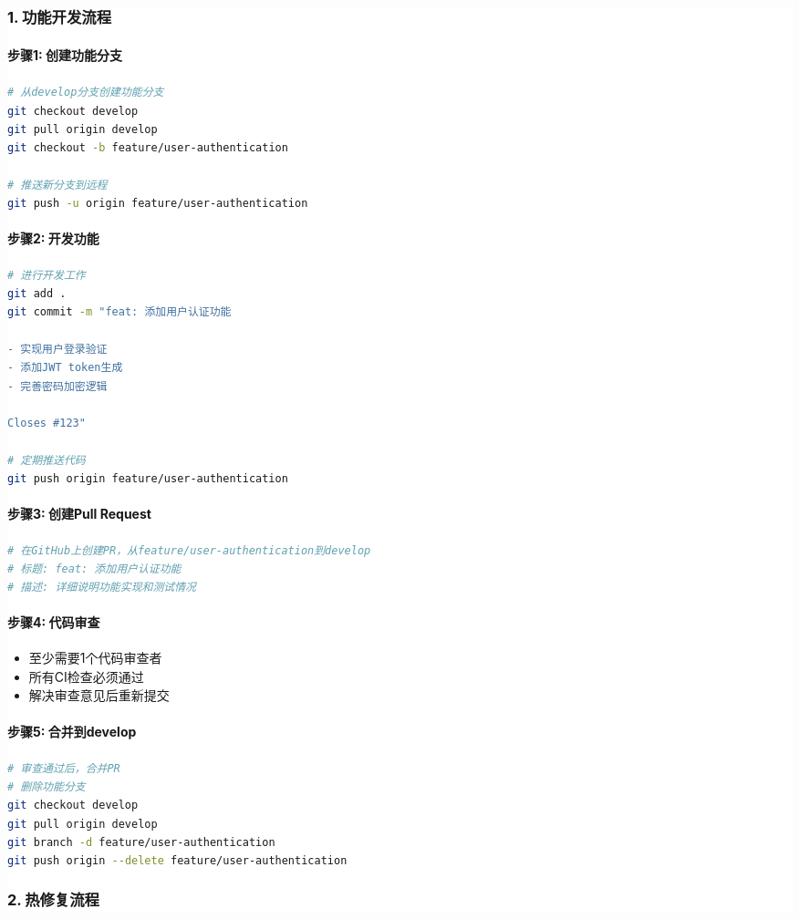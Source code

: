 ### 1. 功能开发流程

#### 步骤1: 创建功能分支
```bash
# 从develop分支创建功能分支
git checkout develop
git pull origin develop
git checkout -b feature/user-authentication

# 推送新分支到远程
git push -u origin feature/user-authentication
```

#### 步骤2: 开发功能
```bash
# 进行开发工作
git add .
git commit -m "feat: 添加用户认证功能

- 实现用户登录验证
- 添加JWT token生成
- 完善密码加密逻辑

Closes #123"

# 定期推送代码
git push origin feature/user-authentication
```

#### 步骤3: 创建Pull Request
```bash
# 在GitHub上创建PR，从feature/user-authentication到develop
# 标题: feat: 添加用户认证功能
# 描述: 详细说明功能实现和测试情况
```

#### 步骤4: 代码审查
- 至少需要1个代码审查者
- 所有CI检查必须通过
- 解决审查意见后重新提交

#### 步骤5: 合并到develop
```bash
# 审查通过后，合并PR
# 删除功能分支
git checkout develop
git pull origin develop
git branch -d feature/user-authentication
git push origin --delete feature/user-authentication
```

### 2. 热修复流程
